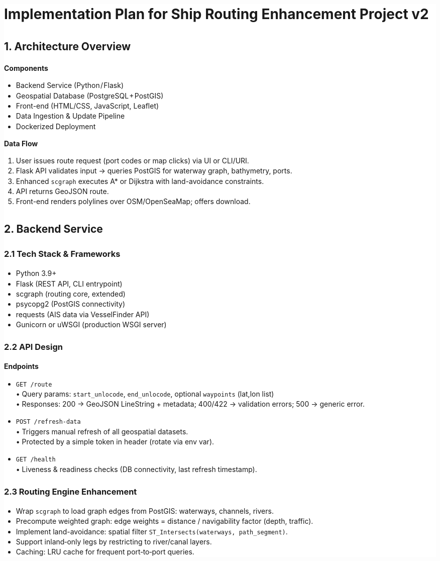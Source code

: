 # Implementation Plan for Ship Routing Enhancement Project v2

## 1. Architecture Overview

**Components**
- Backend Service (Python / Flask)
- Geospatial Database (PostgreSQL + PostGIS)
- Front-end (HTML/CSS, JavaScript, Leaflet)
- Data Ingestion & Update Pipeline
- Dockerized Deployment

**Data Flow**
1. User issues route request (port codes or map clicks) via UI or CLI/URI.  
2. Flask API validates input → queries PostGIS for waterway graph, bathymetry, ports.  
3. Enhanced `scgraph` executes A* or Dijkstra with land-avoidance constraints.  
4. API returns GeoJSON route.  
5. Front-end renders polylines over OSM/OpenSeaMap; offers download.

## 2. Backend Service

### 2.1 Tech Stack & Frameworks
- Python 3.9+  
- Flask (REST API, CLI entrypoint)  
- scgraph (routing core, extended)  
- psycopg2 (PostGIS connectivity)  
- requests (AIS data via VesselFinder API)  
- Gunicorn or uWSGI (production WSGI server)

### 2.2 API Design

**Endpoints**
- `GET /route`  
  • Query params: `start_unlocode`, `end_unlocode`, optional `waypoints` (lat,lon list)  
  • Responses: 200 → GeoJSON LineString + metadata; 400/422 → validation errors; 500 → generic error.

- `POST /refresh-data`  
  • Triggers manual refresh of all geospatial datasets.  
  • Protected by a simple token in header (rotate via env var).

- `GET /health`  
  • Liveness & readiness checks (DB connectivity, last refresh timestamp).

### 2.3 Routing Engine Enhancement
- Wrap `scgraph` to load graph edges from PostGIS: waterways, channels, rivers.  
- Precompute weighted graph: edge weights = distance / navigability factor (depth, traffic).  
- Implement land-avoidance: spatial filter `ST_Intersects(waterways, path_segment)`.  
- Support inland‐only legs by restricting to river/canal layers.  
- Caching: LRU cache for frequent port‐to‐port queries.
